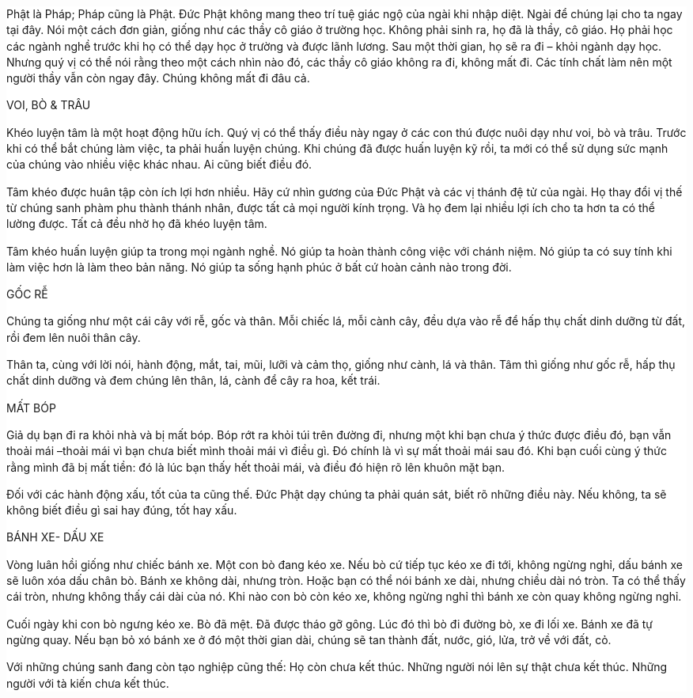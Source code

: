 Phật là Pháp; Pháp cũng là Phật.  Đức Phật không mang theo trí tuệ giác ngộ của ngài khi nhập diệt.  Ngài để chúng lại cho ta ngay tại đây.  Nói một cách đơn giản, giống như các thầy cô giáo ở trường học.  Không phải sinh ra, họ đã là thầy, cô giáo.  Họ phải học các ngành nghề trước khi họ có thể dạy học ở trường và được lãnh lương.  Sau một thời gian, họ sẽ ra đi – khỏi ngành dạy học.  Nhưng quý vị có thể nói rằng theo một cách nhìn nào đó, các thầy cô giáo không ra đi, không mất đi.  Các tính chất làm nên một người thầy vẫn còn ngay đây.  Chúng không mất đi đâu cả.

VOI, BÒ & TRÂU

   Khéo luyện tâm là một hoạt động hữu ích.  Quý vị có thể thấy điều này ngay ở các con thú được nuôi dạy như voi, bò và trâu.  Trước khi có thể bắt chúng làm việc, ta phải huấn luyện chúng.  Khi chúng đã được huấn luyện kỹ rồi, ta mới có thể sử dụng sức mạnh của chúng vào nhiều việc khác nhau.  Ai cũng biết điều đó.

   Tâm khéo được huân tập còn ích lợi hơn nhiều.  Hãy cứ nhìn gương của Đức Phật và các vị thánh đệ tử của ngài.  Họ thay đổi vị thế từ chúng sanh phàm phu thành thánh nhân, được tất cả mọi người kính trọng.  Và họ đem lại nhiều lợi ích cho ta hơn ta có thể lường được.  Tất cả đều nhờ họ đã khéo luyện tâm.

   Tâm khéo huấn luyện giúp ta trong mọi ngành nghề.  Nó giúp ta hoàn thành công việc với chánh niệm.  Nó giúp ta có suy tính khi làm việc hơn là làm theo bản năng.  Nó giúp ta sống  hạnh phúc ở bất cứ hoàn cảnh nào trong đời.

GỐC RỄ

   Chúng ta giống như một cái cây với rễ, gốc và thân.  Mỗi chiếc lá, mỗi cành cây, đều dựa vào rễ để hấp thụ chất dinh dưỡng từ đất, rồi đem lên nuôi thân cây.

  Thân ta, cùng với lời nói, hành động, mắt, tai, mũi, lưỡi và cảm thọ, giống như cành, lá và thân.  Tâm thì giống như gốc rễ, hấp thụ chất dinh dưỡng và đem chúng lên thân, lá, cành để cây ra hoa, kết trái.

 

MẤT BÓP

   Giả dụ bạn đi ra khỏi nhà và bị mất bóp.  Bóp rớt ra khỏi túi trên đường đi, nhưng một khi bạn chưa ý thức được điều đó, bạn vẫn thoải mái –thoải mái vì bạn chưa biết mình thoải mái vì điều gì.  Đó chính là vì sự mất thoải mái sau đó.  Khi bạn cuối cùng ý thức rằng mình đã bị mất tiền: đó là lúc bạn thấy hết thoải mái, và điều đó hiện rõ lên khuôn mặt bạn.

   Đối với các hành động xấu, tốt của ta cũng thế.  Đức Phật dạy chúng ta phải quán sát, biết rõ những điều này.  Nếu không, ta sẽ không biết điều gì sai hay đúng, tốt hay xấu.

 

BÁNH XE- DẤU XE

   Vòng luân hồi giống như chiếc bánh xe.  Một con bò đang kéo xe.  Nếu bò cứ tiếp tục kéo xe đi tới, không ngừng nghỉ, dấu bánh xe sẽ luôn xóa dấu chân bò.  Bánh xe không dài, nhưng tròn.  Hoặc bạn có thể nói bánh xe dài, nhưng chiều dài nó tròn.  Ta có thể thấy cái tròn, nhưng không thấy cái dài của nó.  Khi nào con bò còn kéo xe, không ngừng nghỉ thì bánh xe còn quay không ngừng nghỉ.

   Cuối ngày khi con bò ngưng kéo xe.  Bò đã mệt.  Đã được tháo gỡ gông.  Lúc đó thì bò đi đường bò, xe đi lối xe.  Bánh xe đã tự ngừng quay.  Nếu bạn bỏ xó bánh xe ở đó một thời gian dài, chúng sẽ tan thành đất, nước, gió, lửa, trở về với đất, cỏ.

   Với những chúng sanh đang còn tạo nghiệp cũng thế: Họ còn chưa kết thúc.  Những người nói lên sự thật chưa kết thúc.  Những người với tà kiến chưa kết thúc.
